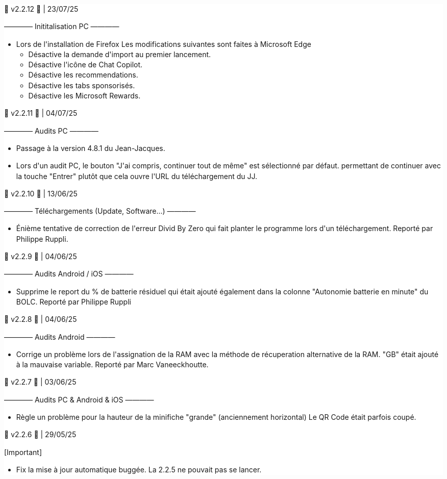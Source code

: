 
🍉 v2.2.12 🍉 | 23/07/25

———— Inititalisation PC ————

+ Lors de l'installation de Firefox
  Les modifications suivantes sont faites à Microsoft Edge
   - Désactive la demande d'import au premier lancement.
   - Désactive l'icône de Chat Copilot.
   - Désactive les recommendations.
   - Désactive les tabs sponsorisés.
   - Désactive les Microsoft Rewards.

🍉 v2.2.11 🍉 | 04/07/25

———— Audits PC ————

+ Passage à la version 4.8.1 du Jean-Jacques.

+ Lors d'un audit PC, le bouton "J'ai compris,
  continuer tout de même" est sélectionné par défaut.
  permettant de continuer avec la touche "Entrer" plutôt
  que cela ouvre l'URL du téléchargement du JJ.

🍉 v2.2.10 🍉 | 13/06/25

———— Téléchargements (Update, Software...) ————

+ Énième tentative de correction de l'erreur Divid By Zero
  qui fait planter le programme lors d'un téléchargement.
  Reporté par Philippe Ruppli.

🍉 v2.2.9 🍉 | 04/06/25

———— Audits Android / iOS ————

+ Supprime le report du % de batterie résiduel qui était ajouté
  également dans la colonne "Autonomie batterie en minute" du BOLC.
  Reporté par Philippe Ruppli

🍉 v2.2.8 🍉 | 04/06/25

———— Audits Android ————

+ Corrige un problème lors de l'assignation de la RAM avec la méthode de
  récuperation alternative de la RAM. "GB" était ajouté à la mauvaise variable.
  Reporté par Marc Vaneeckhoutte.

🍉 v2.2.7 🍉 | 03/06/25

———— Audits PC & Android & iOS ————

+ Règle un problème pour la hauteur de la
  minifiche "grande" (anciennement horizontal)
  Le QR Code était parfois coupé.

🍉 v2.2.6 🍉 | 29/05/25

[Important]
+ Fix la mise à jour automatique buggée. La 2.2.5 ne pouvait pas se lancer.
